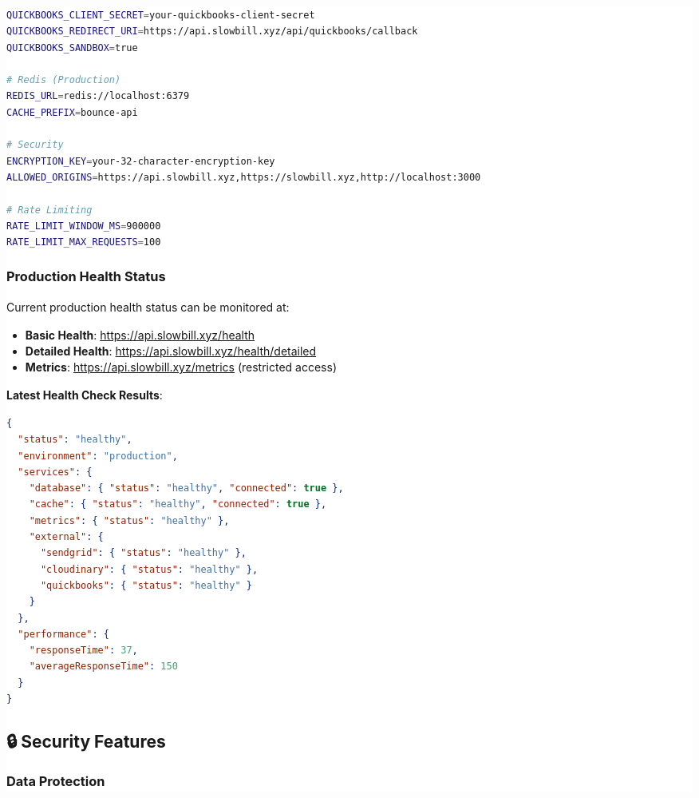 ```bash
QUICKBOOKS_CLIENT_SECRET=your-quickbooks-client-secret
QUICKBOOKS_REDIRECT_URI=https://api.slowbill.xyz/api/quickbooks/callback
QUICKBOOKS_SANDBOX=true

# Redis (Production)
REDIS_URL=redis://localhost:6379
CACHE_PREFIX=bounce-api

# Security
ENCRYPTION_KEY=your-32-character-encryption-key
ALLOWED_ORIGINS=https://api.slowbill.xyz,https://slowbill.xyz,http://localhost:3000

# Rate Limiting
RATE_LIMIT_WINDOW_MS=900000
RATE_LIMIT_MAX_REQUESTS=100
```

### Production Health Status

Current production health status can be monitored at:

- **Basic Health**: https://api.slowbill.xyz/health
- **Detailed Health**: https://api.slowbill.xyz/health/detailed
- **Metrics**: https://api.slowbill.xyz/metrics (restricted access)

**Latest Health Check Results**:

```json
{
  "status": "healthy",
  "environment": "production",
  "services": {
    "database": { "status": "healthy", "connected": true },
    "cache": { "status": "healthy", "connected": true },
    "metrics": { "status": "healthy" },
    "external": {
      "sendgrid": { "status": "healthy" },
      "cloudinary": { "status": "healthy" },
      "quickbooks": { "status": "healthy" }
    }
  },
  "performance": {
    "responseTime": 37,
    "averageResponseTime": 150
  }
}

```

## 🔒 Security Features

### Data Protection

